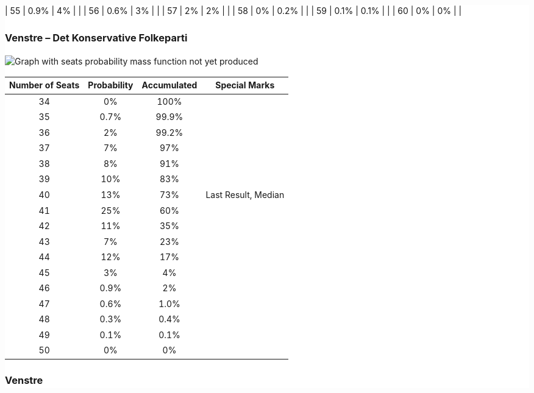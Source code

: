 | 55 | 0.9% | 4% |  |
| 56 | 0.6% | 3% |  |
| 57 | 2% | 2% |  |
| 58 | 0% | 0.2% |  |
| 59 | 0.1% | 0.1% |  |
| 60 | 0% | 0% |  |

### Venstre – Det Konservative Folkeparti

![Graph with seats probability mass function not yet produced](2019-03-17-Voxmeter-coalitions-seats-pmf-v–c.png "Seats Probability Mass Function")

| Number of Seats | Probability | Accumulated | Special Marks |
|:---------------:|:-----------:|:-----------:|:-------------:|
| 34 | 0% | 100% |  |
| 35 | 0.7% | 99.9% |  |
| 36 | 2% | 99.2% |  |
| 37 | 7% | 97% |  |
| 38 | 8% | 91% |  |
| 39 | 10% | 83% |  |
| 40 | 13% | 73% | Last Result, Median |
| 41 | 25% | 60% |  |
| 42 | 11% | 35% |  |
| 43 | 7% | 23% |  |
| 44 | 12% | 17% |  |
| 45 | 3% | 4% |  |
| 46 | 0.9% | 2% |  |
| 47 | 0.6% | 1.0% |  |
| 48 | 0.3% | 0.4% |  |
| 49 | 0.1% | 0.1% |  |
| 50 | 0% | 0% |  |

### Venstre
